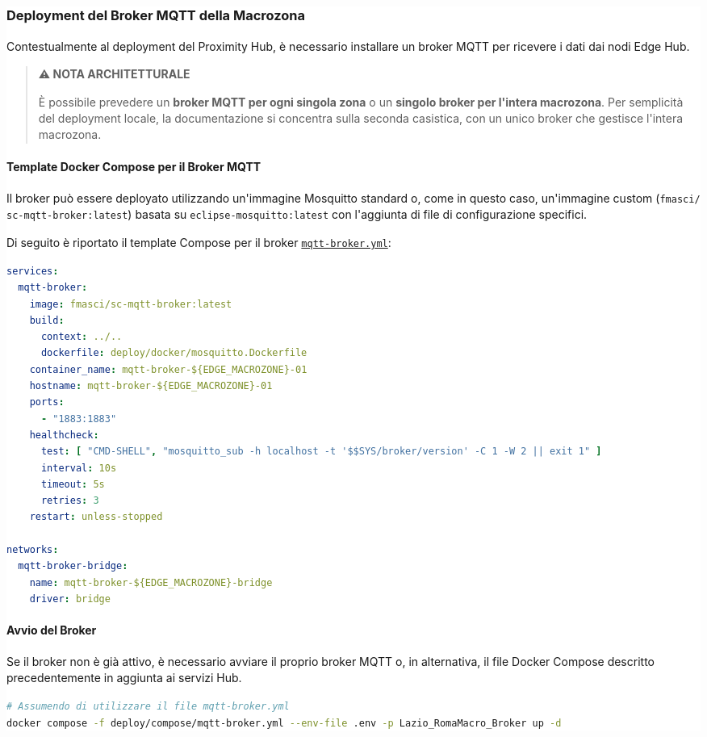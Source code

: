
### Deployment del Broker MQTT della Macrozona

Contestualmente al deployment del Proximity Hub, è necessario installare un broker MQTT per ricevere i dati dai nodi Edge Hub.

> **⚠️ NOTA ARCHITETTURALE**
> 
> È possibile prevedere un **broker MQTT per ogni singola zona** o un **singolo broker per l'intera macrozona**. Per semplicità del deployment locale, la documentazione si concentra sulla seconda casistica, con un unico broker che gestisce l'intera macrozona.

#### Template Docker Compose per il Broker MQTT

Il broker può essere deployato utilizzando un'immagine Mosquitto standard o, come in questo caso, un'immagine custom (`fmasci/sc-mqtt-broker:latest`) basata su `eclipse-mosquitto:latest` con l'aggiunta di file di configurazione specifici.

Di seguito è riportato il template Compose per il broker [`mqtt-broker.yml`](../../deploy/compose/mqtt-broker.yml):

```yaml
services:
  mqtt-broker:
    image: fmasci/sc-mqtt-broker:latest
    build:
      context: ../..
      dockerfile: deploy/docker/mosquitto.Dockerfile
    container_name: mqtt-broker-${EDGE_MACROZONE}-01
    hostname: mqtt-broker-${EDGE_MACROZONE}-01
    ports:
      - "1883:1883"
    healthcheck:
      test: [ "CMD-SHELL", "mosquitto_sub -h localhost -t '$$SYS/broker/version' -C 1 -W 2 || exit 1" ]
      interval: 10s
      timeout: 5s
      retries: 3
    restart: unless-stopped

networks:
  mqtt-broker-bridge:
    name: mqtt-broker-${EDGE_MACROZONE}-bridge
    driver: bridge
```

#### Avvio del Broker

Se il broker non è già attivo, è necessario avviare il proprio broker MQTT o, in alternativa, il file Docker Compose descritto precedentemente in aggiunta ai servizi Hub.

```bash
# Assumendo di utilizzare il file mqtt-broker.yml
docker compose -f deploy/compose/mqtt-broker.yml --env-file .env -p Lazio_RomaMacro_Broker up -d
```
